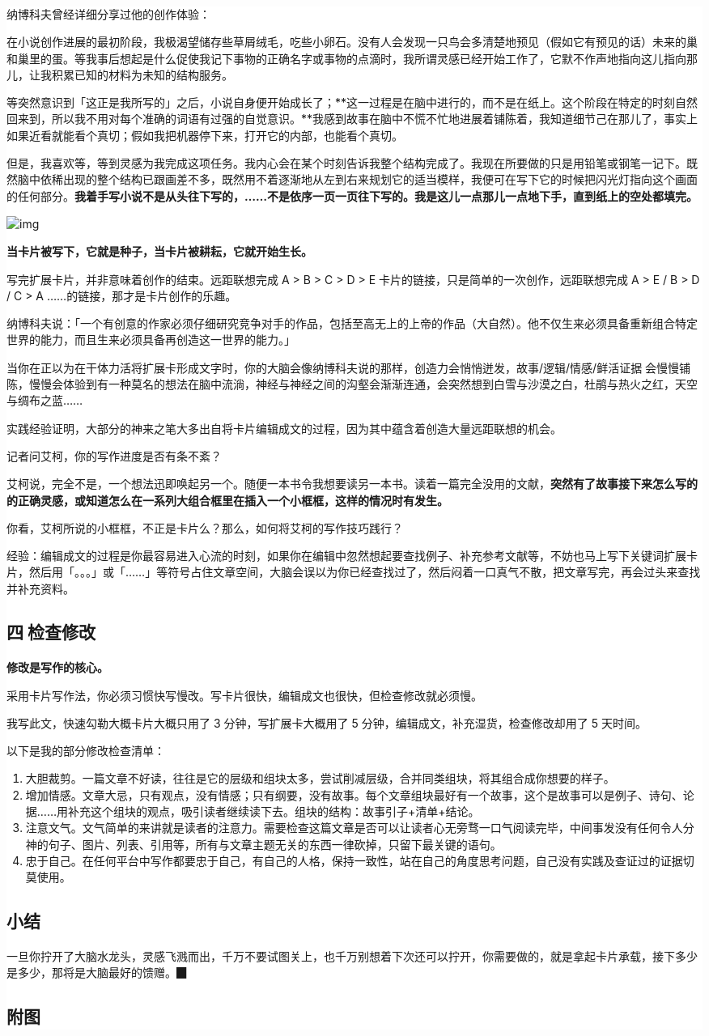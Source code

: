 纳博科夫曾经详细分享过他的创作体验：

在小说创作进展的最初阶段，我极渴望储存些草屑绒毛，吃些小卵石。没有人会发现一只鸟会多清楚地预见（假如它有预见的话）未来的巢和巢里的蛋。等我事后想起是什么促使我记下事物的正确名字或事物的点滴时，我所谓灵感已经开始工作了，它默不作声地指向这儿指向那儿，让我积累已知的材料为未知的结构服务。

等突然意识到「这正是我所写的」之后，小说自身便开始成长了；**这一过程是在脑中进行的，而不是在纸上。这个阶段在特定的时刻自然回来到，所以我不用对每个准确的词语有过强的自觉意识。**我感到故事在脑中不慌不忙地进展着铺陈着，我知道细节己在那儿了，事实上如果近看就能看个真切；假如我把机器停下来，打开它的内部，也能看个真切。

但是，我喜欢等，等到灵感为我完成这项任务。我内心会在某个时刻告诉我整个结构完成了。我现在所要做的只是用铅笔或钢笔一记下。既然脑中依稀出现的整个结构已跟画差不多，既然用不着逐渐地从左到右来规划它的适当模样，我便可在写下它的时候把闪光灯指向这个画面的任何部分。**我着手写小说不是从头往下写的，……不是依序一页一页往下写的。我是这儿一点那儿一点地下手，直到纸上的空处都填完。**

![img](http://mmbiz.qpic.cn/mmbiz_jpg/HRoY0QT1GiaYEMdIQKicIB4ev8mWfjLL3GO4nbG86yl1WJvNETpeKw5jhp9ezmZ5uA31zOSnqk5jljYPEHf3OelA/640?wx_fmt=jpeg&tp=webp&wxfrom=5&wx_lazy=1)

**当卡片被写下，它就是种子，当卡片被耕耘，它就开始生长。**

写完扩展卡片，并非意味着创作的结束。远距联想完成 A  > B > C > D  >  E 卡片的链接，只是简单的一次创作，远距联想完成 A  > E / B > D / C > A ……的链接，那才是卡片创作的乐趣。

纳博科夫说：「一个有创意的作家必须仔细研究竞争对手的作品，包括至高无上的上帝的作品（大自然）。他不仅生来必须具备重新组合特定世界的能力，而且生来必须具备再创造这一世界的能力。」

当你在正以为在干体力活将扩展卡形成文字时，你的大脑会像纳博科夫说的那样，创造力会悄悄迸发，故事/逻辑/情感/鲜活证据 会慢慢铺陈，慢慢会体验到有一种莫名的想法在脑中流淌，神经与神经之间的沟壑会渐渐连通，会突然想到白雪与沙漠之白，杜鹃与热火之红，天空与绸布之蓝……

实践经验证明，大部分的神来之笔大多出自将卡片编辑成文的过程，因为其中蕴含着创造大量远距联想的机会。

记者问艾柯，你的写作进度是否有条不紊？

艾柯说，完全不是，一个想法迅即唤起另一个。随便一本书令我想要读另一本书。读着一篇完全没用的文献，**突然有了故事接下来怎么写的的正确灵感，或知道怎么在一系列大组合框里在插入一个小框框，这样的情况时有发生。**

你看，艾柯所说的小框框，不正是卡片么？那么，如何将艾柯的写作技巧践行？

经验：编辑成文的过程是你最容易进入心流的时刻，如果你在编辑中忽然想起要查找例子、补充参考文献等，不妨也马上写下关键词扩展卡片，然后用「。。。」或「……」等符号占住文章空间，大脑会误以为你已经查找过了，然后闷着一口真气不散，把文章写完，再会过头来查找并补充资料。

## 四 检查修改

**修改是写作的核心。**

采用卡片写作法，你必须习惯快写慢改。写卡片很快，编辑成文也很快，但检查修改就必须慢。

我写此文，快速勾勒大概卡片大概只用了 3 分钟，写扩展卡大概用了 5 分钟，编辑成文，补充湿货，检查修改却用了 5 天时间。

以下是我的部分修改检查清单：

1. 大胆裁剪。一篇文章不好读，往往是它的层级和组块太多，尝试削减层级，合并同类组块，将其组合成你想要的样子。
2. 增加情感。文章大忌，只有观点，没有情感；只有纲要，没有故事。每个文章组块最好有一个故事，这个是故事可以是例子、诗句、论据……用补充这个组块的观点，吸引读者继续读下去。组块的结构：故事引子+清单+结论。
3. 注意文气。文气简单的来讲就是读者的注意力。需要检查这篇文章是否可以让读者心无旁骛一口气阅读完毕，中间事发没有任何令人分神的句子、图片、列表、引用等，所有与文章主题无关的东西一律砍掉，只留下最关键的语句。
4. 忠于自己。在任何平台中写作都要忠于自己，有自己的人格，保持一致性，站在自己的角度思考问题，自己没有实践及查证过的证据切莫使用。

## 小结

一旦你拧开了大脑水龙头，灵感飞溅而出，千万不要试图关上，也千万别想着下次还可以拧开，你需要做的，就是拿起卡片承载，接下多少是多少，那将是大脑最好的馈赠。▉

## 附图
